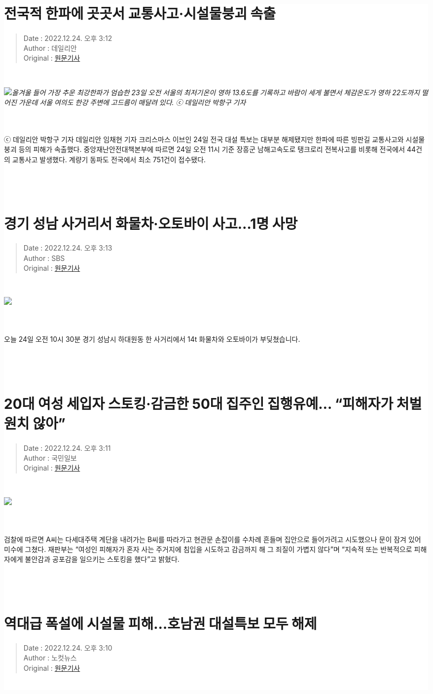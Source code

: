  
# 전국적 한파에 곳곳서 교통사고·시설물붕괴 속출  
  
> Date : 2022.12.24. 오후 3:12  
> Author : 데일리안  
> Original : [원문기사](https://n.news.naver.com/mnews/article/119/0002669851?sid=102)  
<br/>  
  
<img src="https://imgnews.pstatic.net/image/119/2022/12/24/0002669851_001_20221224151201279.jpeg?type=w647" id="img1"></img><em class="img_desc">올겨울 들어 가장 추운 최강한파가 엄습한 23일 오전 서울의 최저기온이 영하 13.6도를 기록하고 바람이 세게 불면서 체감온도가 영하 22도까지 떨어진 가운데 서울 여의도 한강 주변에 고드름이 매달려 있다. ⓒ 데일리안 박항구 기자</em>  
<br/><br/>  
  
ⓒ 데일리안 박항구 기자 데일리안 임채현 기자 크리스마스 이브인 24일 전국 대설 특보는 대부분 해제됐지만 한파에 따른 빙판길 교통사고와 시설물 붕괴 등의 피해가 속출했다.
중앙재난안전대책본부에 따르면 24일 오전 11시 기준 장흥군 남해고속도로 탱크로리 전복사고를 비롯해 전국에서 44건의 교통사고 발생했다.
계량기 동파도 전국에서 최소 751건이 접수됐다.  
<br/><br/><br/>  

  
# 경기 성남 사거리서 화물차·오토바이 사고…1명 사망  
  
> Date : 2022.12.24. 오후 3:13  
> Author : SBS  
> Original : [원문기사](https://n.news.naver.com/mnews/article/055/0001023082?sid=102)  
<br/>  
  
<img src="https://imgnews.pstatic.net/image/055/2022/12/24/0001023082_001_20221224151301165.jpg?type=w647" id="img1"></img>  
<br/><br/>  
  
오늘 24일 오전 10시 30분 경기 성남시 하대원동 한 사거리에서 14t 화물차와 오토바이가 부딪쳤습니다.  
<br/><br/><br/>  

  
# 20대 여성 세입자 스토킹·감금한 50대 집주인 집행유예… “피해자가 처벌 원치 않아”  
  
> Date : 2022.12.24. 오후 3:11  
> Author : 국민일보  
> Original : [원문기사](https://n.news.naver.com/mnews/article/005/0001575390?sid=102)  
<br/>  
  
<img src="https://imgnews.pstatic.net/image/005/2022/12/24/2020072314231567759_1595481795_0017801445_20221224151101631.jpg?type=w647" id="img1"></img>  
<br/><br/>  
  
검찰에 따르면 A씨는 다세대주택 계단을 내려가는 B씨를 따라가고 현관문 손잡이를 수차례 흔들며 집안으로 들어가려고 시도했으나 문이 잠겨 있어 미수에 그쳤다.
재판부는 “여성인 피해자가 혼자 사는 주거지에 침입을 시도하고 감금까지 해 그 죄질이 가볍지 않다”며 “지속적 또는 반복적으로 피해자에게 불안감과 공포감을 일으키는 스토킹을 했다”고 밝혔다.  
<br/><br/><br/>  

  
# 역대급 폭설에 시설물 피해…호남권 대설특보 모두 해제  
  
> Date : 2022.12.24. 오후 3:10  
> Author : 노컷뉴스  
> Original : [원문기사](https://n.news.naver.com/mnews/article/079/0003720659?sid=102)  
<br/>  
  